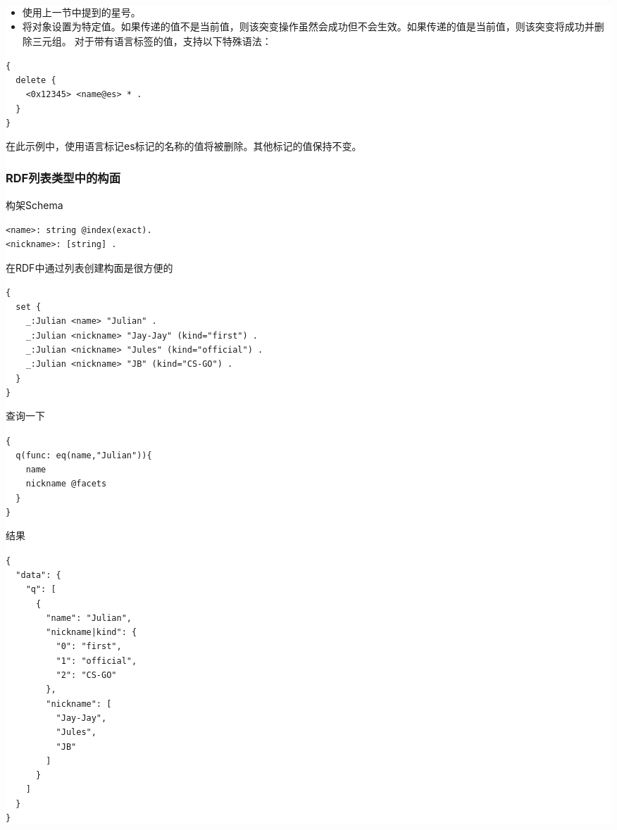  - 使用上一节中提到的星号。
 - 将对象设置为特定值。如果传递的值不是当前值，则该突变操作虽然会成功但不会生效。如果传递的值是当前值，则该突变将成功并删除三元组。
对于带有语言标签的值，支持以下特殊语法：
```
{
  delete {
    <0x12345> <name@es> * .
  }
}
```

在此示例中，使用语言标记es标记的名称的值将被删除。其他标记的值保持不变。

### RDF列表类型中的构面
构架Schema
```
<name>: string @index(exact).
<nickname>: [string] .
```
在RDF中通过列表创建构面是很方便的
```
{
  set {
    _:Julian <name> "Julian" .
    _:Julian <nickname> "Jay-Jay" (kind="first") .
    _:Julian <nickname> "Jules" (kind="official") .
    _:Julian <nickname> "JB" (kind="CS-GO") .
  }
}
```
查询一下
```
{
  q(func: eq(name,"Julian")){
    name
    nickname @facets
  }
}
```
结果
```
{
  "data": {
    "q": [
      {
        "name": "Julian",
        "nickname|kind": {
          "0": "first",
          "1": "official",
          "2": "CS-GO"
        },
        "nickname": [
          "Jay-Jay",
          "Jules",
          "JB"
        ]
      }
    ]
  }
}
```
